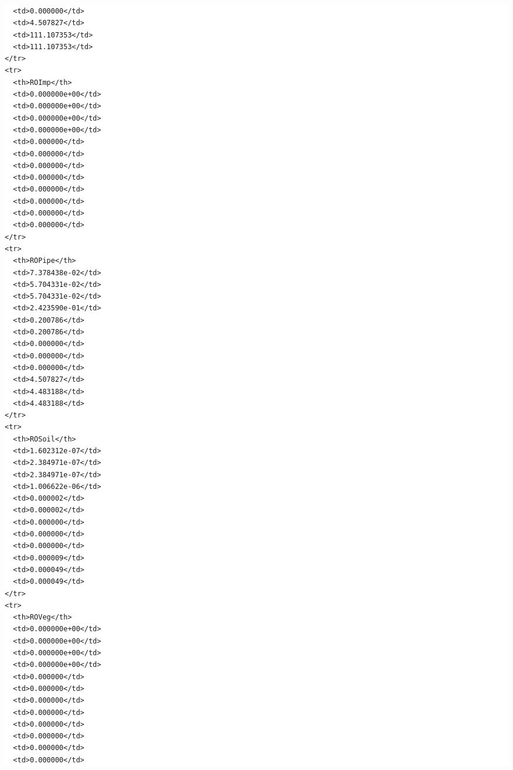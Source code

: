       <td>0.000000</td>
      <td>4.507827</td>
      <td>111.107353</td>
      <td>111.107353</td>
    </tr>
    <tr>
      <th>ROImp</th>
      <td>0.000000e+00</td>
      <td>0.000000e+00</td>
      <td>0.000000e+00</td>
      <td>0.000000e+00</td>
      <td>0.000000</td>
      <td>0.000000</td>
      <td>0.000000</td>
      <td>0.000000</td>
      <td>0.000000</td>
      <td>0.000000</td>
      <td>0.000000</td>
      <td>0.000000</td>
    </tr>
    <tr>
      <th>ROPipe</th>
      <td>7.378438e-02</td>
      <td>5.704331e-02</td>
      <td>5.704331e-02</td>
      <td>2.423590e-01</td>
      <td>0.200786</td>
      <td>0.200786</td>
      <td>0.000000</td>
      <td>0.000000</td>
      <td>0.000000</td>
      <td>4.507827</td>
      <td>4.483188</td>
      <td>4.483188</td>
    </tr>
    <tr>
      <th>ROSoil</th>
      <td>1.602312e-07</td>
      <td>2.384971e-07</td>
      <td>2.384971e-07</td>
      <td>1.006622e-06</td>
      <td>0.000002</td>
      <td>0.000002</td>
      <td>0.000000</td>
      <td>0.000000</td>
      <td>0.000000</td>
      <td>0.000009</td>
      <td>0.000049</td>
      <td>0.000049</td>
    </tr>
    <tr>
      <th>ROVeg</th>
      <td>0.000000e+00</td>
      <td>0.000000e+00</td>
      <td>0.000000e+00</td>
      <td>0.000000e+00</td>
      <td>0.000000</td>
      <td>0.000000</td>
      <td>0.000000</td>
      <td>0.000000</td>
      <td>0.000000</td>
      <td>0.000000</td>
      <td>0.000000</td>
      <td>0.000000</td>